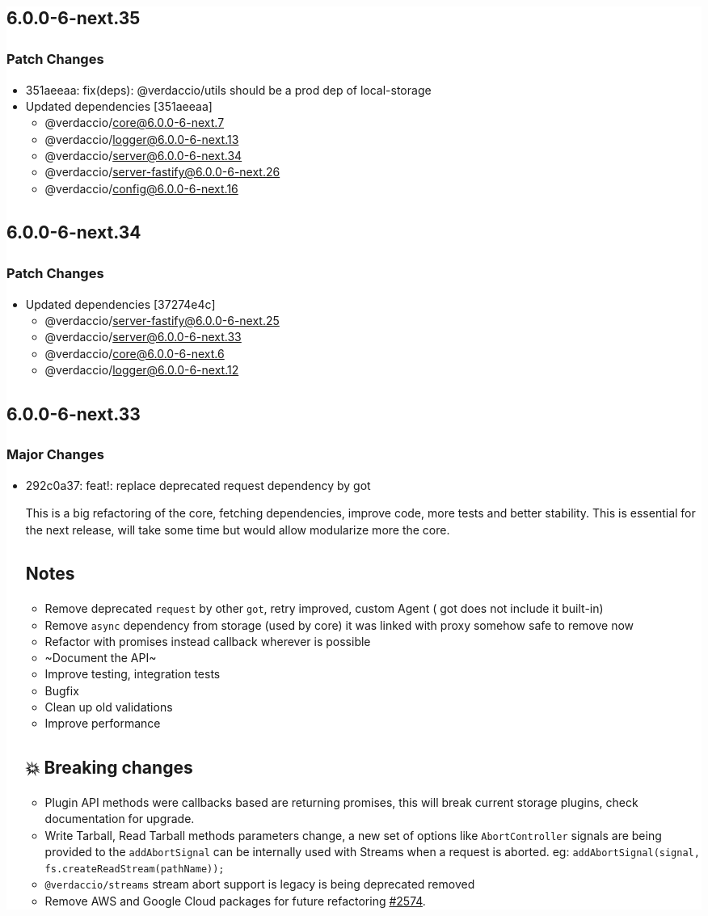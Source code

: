 ## 6.0.0-6-next.35

### Patch Changes

- 351aeeaa: fix(deps): @verdaccio/utils should be a prod dep of local-storage
- Updated dependencies [351aeeaa]
  - @verdaccio/core@6.0.0-6-next.7
  - @verdaccio/logger@6.0.0-6-next.13
  - @verdaccio/server@6.0.0-6-next.34
  - @verdaccio/server-fastify@6.0.0-6-next.26
  - @verdaccio/config@6.0.0-6-next.16

## 6.0.0-6-next.34

### Patch Changes

- Updated dependencies [37274e4c]
  - @verdaccio/server-fastify@6.0.0-6-next.25
  - @verdaccio/server@6.0.0-6-next.33
  - @verdaccio/core@6.0.0-6-next.6
  - @verdaccio/logger@6.0.0-6-next.12

## 6.0.0-6-next.33

### Major Changes

- 292c0a37: feat!: replace deprecated request dependency by got

  This is a big refactoring of the core, fetching dependencies, improve code, more tests and better stability. This is essential for the next release, will take some time but would allow modularize more the core.

  ## Notes

  - Remove deprecated `request` by other `got`, retry improved, custom Agent ( got does not include it built-in)
  - Remove `async` dependency from storage (used by core) it was linked with proxy somehow safe to remove now
  - Refactor with promises instead callback wherever is possible
  - ~Document the API~
  - Improve testing, integration tests
  - Bugfix
  - Clean up old validations
  - Improve performance

  ## 💥 Breaking changes

  - Plugin API methods were callbacks based are returning promises, this will break current storage plugins, check documentation for upgrade.
  - Write Tarball, Read Tarball methods parameters change, a new set of options like `AbortController` signals are being provided to the `addAbortSignal` can be internally used with Streams when a request is aborted. eg: `addAbortSignal(signal, fs.createReadStream(pathName));`
  - `@verdaccio/streams` stream abort support is legacy is being deprecated removed
  - Remove AWS and Google Cloud packages for future refactoring [#2574](https://github.com/verdaccio/verdaccio/pull/2574).
